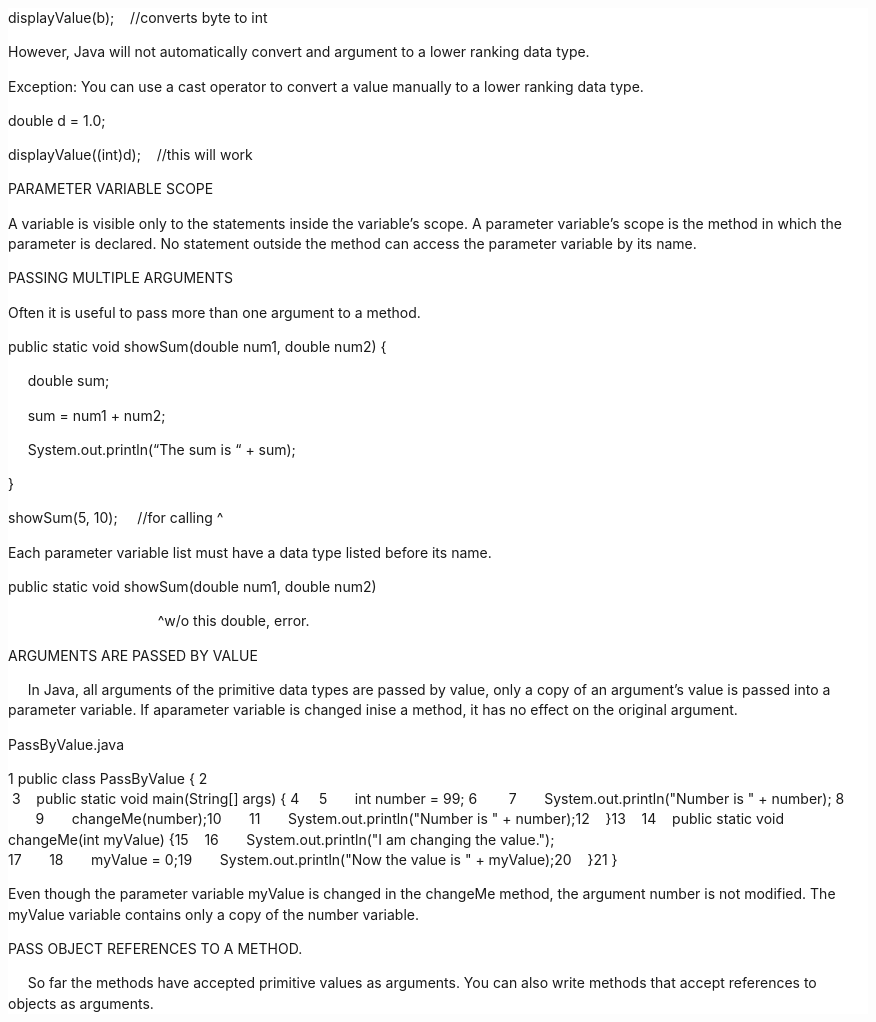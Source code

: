 displayValue(b);    //converts byte to int

However, Java will not automatically convert and argument to a lower ranking data type.

Exception: You can use a cast operator to convert a value manually to a lower ranking data type.

double d = 1.0;

displayValue((int)d);    //this will work

PARAMETER VARIABLE SCOPE

A variable is visible only to the statements inside the variable’s scope. A parameter variable’s scope is the method in which the parameter is declared. No statement outside the method can access the parameter variable by its name.

PASSING MULTIPLE ARGUMENTS

Often it is useful to pass more than one argument to a method.

public static void showSum(double num1, double num2) {

     double sum;

     sum = num1 + num2;

     System.out.println(“The sum is “ + sum);

}

showSum(5, 10);     //for calling ^

Each parameter variable list must have a data type listed before its name.

public static void showSum(double num1, double num2)

                                      ^w/o this double, error.

ARGUMENTS ARE PASSED BY VALUE

     In Java, all arguments of the primitive data types are passed by value, only a copy of an argument’s value is passed into a parameter variable. If aparameter variable is changed inise a method, it has no effect on the original argument.

  

PassByValue.java

1 public class PassByValue { 2  
 3    public static void main(String[] args) { 4     5       int number = 99; 6        7       System.out.println("Number is " + number); 8        9       changeMe(number);10       11       System.out.println("Number is " + number);12    }13    14    public static void changeMe(int myValue) {15    16       System.out.println("I am changing the value.");  
17       18       myValue = 0;19       System.out.println("Now the value is " + myValue);20    }21 }

Even though the parameter variable myValue is changed in the changeMe method, the argument number is not modified. The myValue variable contains only a copy of the number variable.

PASS OBJECT REFERENCES TO A METHOD.

     So far the methods have accepted primitive values as arguments. You can also write methods that accept references to objects as arguments.
